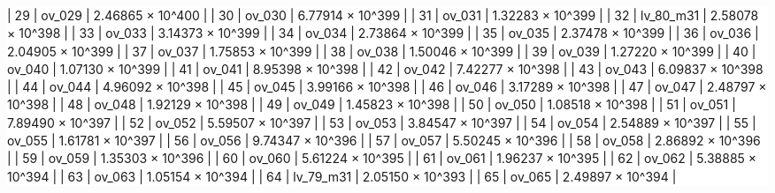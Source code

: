 | 29 | ov_029 | 2.46865 × 10^400 |
| 30 | ov_030 | 6.77914 × 10^399 |
| 31 | ov_031 | 1.32283 × 10^399 |
| 32 | lv_80_m31 | 2.58078 × 10^398 |
| 33 | ov_033 | 3.14373 × 10^399 |
| 34 | ov_034 | 2.73864 × 10^399 |
| 35 | ov_035 | 2.37478 × 10^399 |
| 36 | ov_036 | 2.04905 × 10^399 |
| 37 | ov_037 | 1.75853 × 10^399 |
| 38 | ov_038 | 1.50046 × 10^399 |
| 39 | ov_039 | 1.27220 × 10^399 |
| 40 | ov_040 | 1.07130 × 10^399 |
| 41 | ov_041 | 8.95398 × 10^398 |
| 42 | ov_042 | 7.42277 × 10^398 |
| 43 | ov_043 | 6.09837 × 10^398 |
| 44 | ov_044 | 4.96092 × 10^398 |
| 45 | ov_045 | 3.99166 × 10^398 |
| 46 | ov_046 | 3.17289 × 10^398 |
| 47 | ov_047 | 2.48797 × 10^398 |
| 48 | ov_048 | 1.92129 × 10^398 |
| 49 | ov_049 | 1.45823 × 10^398 |
| 50 | ov_050 | 1.08518 × 10^398 |
| 51 | ov_051 | 7.89490 × 10^397 |
| 52 | ov_052 | 5.59507 × 10^397 |
| 53 | ov_053 | 3.84547 × 10^397 |
| 54 | ov_054 | 2.54889 × 10^397 |
| 55 | ov_055 | 1.61781 × 10^397 |
| 56 | ov_056 | 9.74347 × 10^396 |
| 57 | ov_057 | 5.50245 × 10^396 |
| 58 | ov_058 | 2.86892 × 10^396 |
| 59 | ov_059 | 1.35303 × 10^396 |
| 60 | ov_060 | 5.61224 × 10^395 |
| 61 | ov_061 | 1.96237 × 10^395 |
| 62 | ov_062 | 5.38885 × 10^394 |
| 63 | ov_063 | 1.05154 × 10^394 |
| 64 | lv_79_m31 | 2.05150 × 10^393 |
| 65 | ov_065 | 2.49897 × 10^394 |